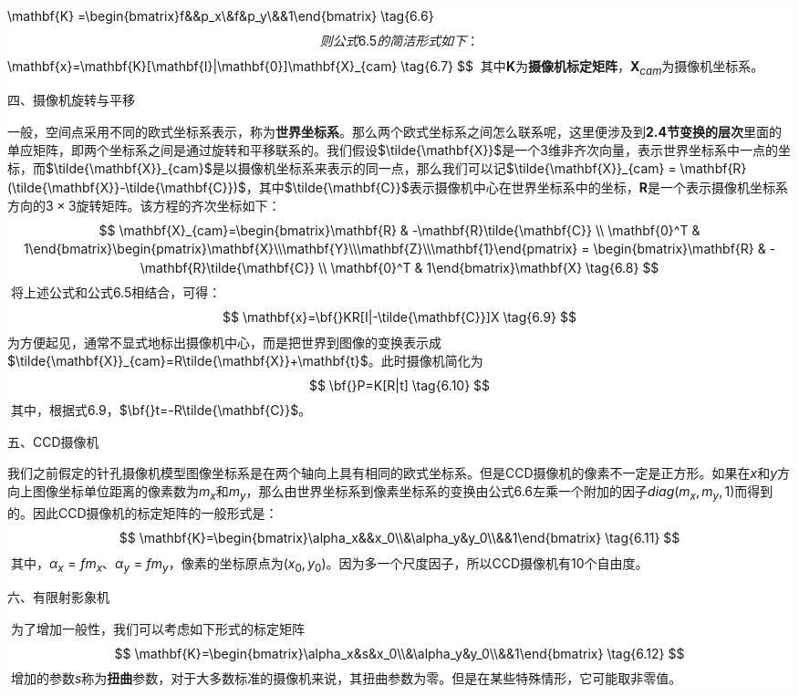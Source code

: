 \mathbf{K} =\begin{bmatrix}f&&p_x\\&f&p_y\\&&1\end{bmatrix} \tag{6.6}
$$
​	则公式6.5的简洁形式如下：
$$
\mathbf{x}=\mathbf{K}[\mathbf{I}|\mathbf{0}]\mathbf{X}_{cam} \tag{6.7}
$$
​	其中$\mathbf{K}$为**摄像机标定矩阵**，$\mathbf{X}_{cam}$为摄像机坐标系。

四、摄像机旋转与平移

​	一般，空间点采用不同的欧式坐标系表示，称为**世界坐标系**。那么两个欧式坐标系之间怎么联系呢，这里便涉及到**2.4节变换的层次**里面的单应矩阵，即两个坐标系之间是通过旋转和平移联系的。我们假设$\tilde{\mathbf{X}}$是一个3维非齐次向量，表示世界坐标系中一点的坐标，而$\tilde{\mathbf{X}}_{cam}$是以摄像机坐标系来表示的同一点，那么我们可以记$\tilde{\mathbf{X}}_{cam} = \mathbf{R}(\tilde{\mathbf{X}}-\tilde{\mathbf{C}})$，其中$\tilde{\mathbf{C}}$表示摄像机中心在世界坐标系中的坐标，$\mathbf{R}$是一个表示摄像机坐标系方向的$3\times 3$旋转矩阵。该方程的齐次坐标如下：
$$
\mathbf{X}_{cam}=\begin{bmatrix}\mathbf{R} & -\mathbf{R}\tilde{\mathbf{C}} \\ \mathbf{0}^T & 1\end{bmatrix}\begin{pmatrix}\mathbf{X}\\\mathbf{Y}\\\mathbf{Z}\\\mathbf{1}\end{pmatrix} = \begin{bmatrix}\mathbf{R} & -\mathbf{R}\tilde{\mathbf{C}} \\ \mathbf{0}^T & 1\end{bmatrix}\mathbf{X} \tag{6.8}
$$
​	将上述公式和公式6.5相结合，可得：
$$
\mathbf{x}=\bf{}KR[I|-\tilde{\mathbf{C}}]X \tag{6.9}
$$
​	为方便起见，通常不显式地标出摄像机中心，而是把世界到图像的变换表示成$\tilde{\mathbf{X}}_{cam}=R\tilde{\mathbf{X}}+\mathbf{t}$。此时摄像机简化为
$$
\bf{}P=K[R|t] \tag{6.10}
$$
​	其中，根据式6.9，$\bf{}t=-R\tilde{\mathbf{C}}$。

五、CCD摄像机

​	我们之前假定的针孔摄像机模型图像坐标系是在两个轴向上具有相同的欧式坐标系。但是CCD摄像机的像素不一定是正方形。如果在$x$和$y$方向上图像坐标单位距离的像素数为$m_x$和$m_y$，那么由世界坐标系到像素坐标系的变换由公式6.6左乘一个附加的因子$diag(m_x,m_y,1)$而得到的。因此CCD摄像机的标定矩阵的一般形式是：
$$
\mathbf{K}=\begin{bmatrix}\alpha_x&&x_0\\&\alpha_y&y_0\\&&1\end{bmatrix} \tag{6.11}
$$
​	其中，$\alpha_x=fm_x、\alpha_y=fm_y$，像素的坐标原点为$(x_0,y_0)$。因为多一个尺度因子，所以CCD摄像机有10个自由度。

六、有限射影象机

​	为了增加一般性，我们可以考虑如下形式的标定矩阵
$$
\mathbf{K}=\begin{bmatrix}\alpha_x&s&x_0\\&\alpha_y&y_0\\&&1\end{bmatrix} \tag{6.12}
$$
​	增加的参数$s$称为**扭曲**参数，对于大多数标准的摄像机来说，其扭曲参数为零。但是在某些特殊情形，它可能取非零值。